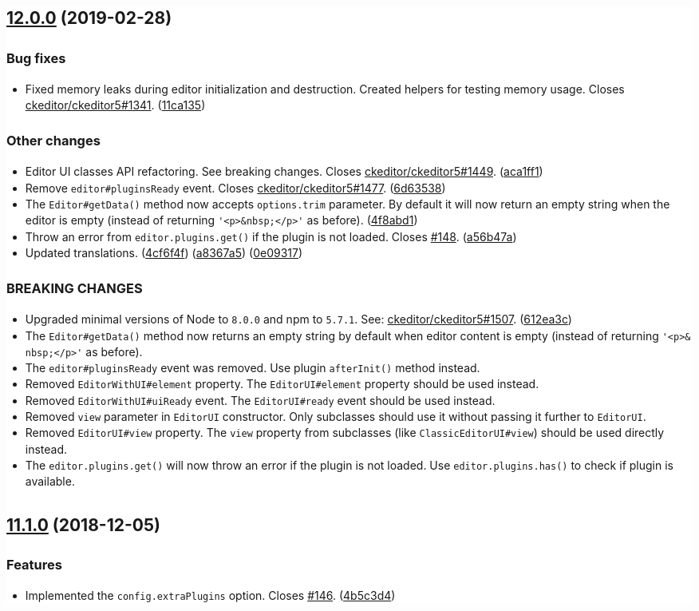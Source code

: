 
## [12.0.0](https://github.com/ckeditor/ckeditor5-core/compare/v11.1.0...v12.0.0) (2019-02-28)

### Bug fixes

* Fixed memory leaks during editor initialization and destruction. Created helpers for testing memory usage. Closes [ckeditor/ckeditor5#1341](https://github.com/ckeditor/ckeditor5/issues/1341). ([11ca135](https://github.com/ckeditor/ckeditor5-core/commit/11ca135))

### Other changes

* Editor UI classes API refactoring. See breaking changes. Closes [ckeditor/ckeditor5#1449](https://github.com/ckeditor/ckeditor5/issues/1449). ([aca1ff1](https://github.com/ckeditor/ckeditor5-core/commit/aca1ff1))
* Remove `editor#pluginsReady` event. Closes [ckeditor/ckeditor5#1477](https://github.com/ckeditor/ckeditor5/issues/1477). ([6d63538](https://github.com/ckeditor/ckeditor5-core/commit/6d63538))
* The `Editor#getData()` method now accepts `options.trim` parameter. By default it will now return an empty string when the editor is empty (instead of returning `'<p>&nbsp;</p>'` as before). ([4f8abd1](https://github.com/ckeditor/ckeditor5-core/commit/4f8abd1))
* Throw an error from `editor.plugins.get()` if the plugin is not loaded. Closes [#148](https://github.com/ckeditor/ckeditor5-core/issues/148). ([a56b47a](https://github.com/ckeditor/ckeditor5-core/commit/a56b47a))
* Updated translations. ([4cf6f4f](https://github.com/ckeditor/ckeditor5-core/commit/4cf6f4f)) ([a8367a5](https://github.com/ckeditor/ckeditor5-core/commit/a8367a5)) ([0e09317](https://github.com/ckeditor/ckeditor5-core/commit/0e09317))

### BREAKING CHANGES

* Upgraded minimal versions of Node to `8.0.0` and npm to `5.7.1`. See: [ckeditor/ckeditor5#1507](https://github.com/ckeditor/ckeditor5/issues/1507). ([612ea3c](https://github.com/ckeditor/ckeditor5-cloud-services/commit/612ea3c))
* The `Editor#getData()` method now returns an empty string by default when editor content is empty (instead of returning `'<p>&nbsp;</p>'` as before).
* The `editor#pluginsReady` event was removed. Use plugin `afterInit()` method instead.
* Removed `EditorWithUI#element` property.  The `EditorUI#element` property should be used instead.
* Removed `EditorWithUI#uiReady` event.  The `EditorUI#ready` event should be used instead.
* Removed `view` parameter in `EditorUI` constructor. Only subclasses should use it without passing it further to `EditorUI`.
* Removed `EditorUI#view` property. The `view` property from subclasses (like `ClassicEditorUI#view`) should be used directly instead.
* The `editor.plugins.get()` will now throw an error if the plugin is not loaded. Use `editor.plugins.has()` to check if plugin is available.


## [11.1.0](https://github.com/ckeditor/ckeditor5-core/compare/v11.0.1...v11.1.0) (2018-12-05)

### Features

* Implemented the `config.extraPlugins` option. Closes [#146](https://github.com/ckeditor/ckeditor5-core/issues/146). ([4b5c3d4](https://github.com/ckeditor/ckeditor5-core/commit/4b5c3d4))
